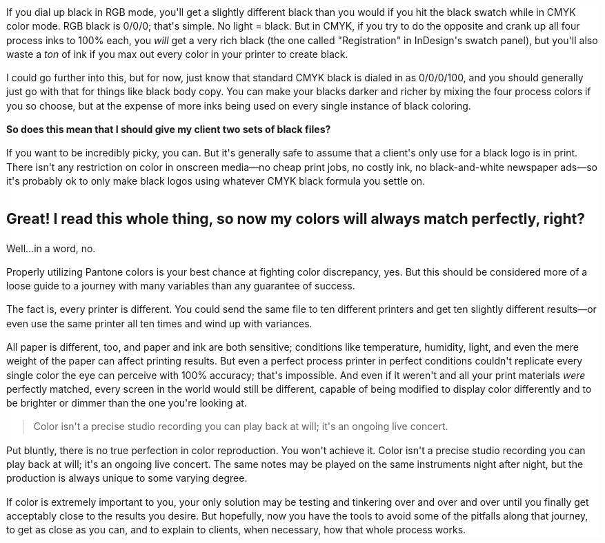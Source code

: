 If you dial up black in RGB mode, you'll get a slightly different black than you would if you hit the black swatch while in CMYK color mode. RGB black is 0/0/0; that's simple. No light = black. But in CMYK, if you try to do the opposite and crank up all four process inks to 100% each, you _will_ get a very rich black (the one called "Registration" in InDesign's swatch panel), but you'll also waste a _ton_ of ink if you max out every color in your printer to create black.

I could go further into this, but for now, just know that standard CMYK black is dialed in as 0/0/0/100, and you should generally just go with that for things like black body copy. You can make your blacks darker and richer by mixing the four process colors if you so choose, but at the expense of more inks being used on every single instance of black coloring.

**So does this mean that I should give my client two sets of black files?**

If you want to be incredibly picky, you can. But it's generally safe to assume that a client's only use for a black logo is in print. There isn't any restriction on color in onscreen media—no cheap print jobs, no costly ink, no black-and-white newspaper ads—so it's probably ok to only make black logos using whatever CMYK black formula you settle on.

## Great! I read this whole thing, so now my colors will always match perfectly, right?

Well...in a word, no.

Properly utilizing Pantone colors is your best chance at fighting color discrepancy, yes. But this should be considered more of a loose guide to a journey with many variables than any guarantee of success.

The fact is, every printer is different. You could send the same file to ten different printers and get ten slightly different results—or even use the same printer all ten times and wind up with variances.

All paper is different, too, and paper and ink are both sensitive; conditions like temperature, humidity, light, and even the mere weight of the paper can affect printing results. But even a perfect process printer in perfect conditions couldn't replicate every single color the eye can perceive with 100% accuracy; that's impossible. And even if it weren't and all your print materials _were_ perfectly matched, every screen in the world would still be different, capable of being modified to display color differently and to be brighter or dimmer than the one you're looking at.

> Color isn't a precise studio recording you can play back at will; it's an ongoing live concert.

Put bluntly, there is no true perfection in color reproduction. You won't achieve it. Color isn't a precise studio recording you can play back at will; it's an ongoing live concert. The same notes may be played on the same instruments night after night, but the production is always unique to some varying degree.

If color is extremely important to you, your only solution may be testing and tinkering over and over and over until you finally get acceptably close to the results you desire. But hopefully, now you have the tools to avoid some of the pitfalls along that journey, to get as close as you can, and to explain to clients, when necessary, how that whole process works.
